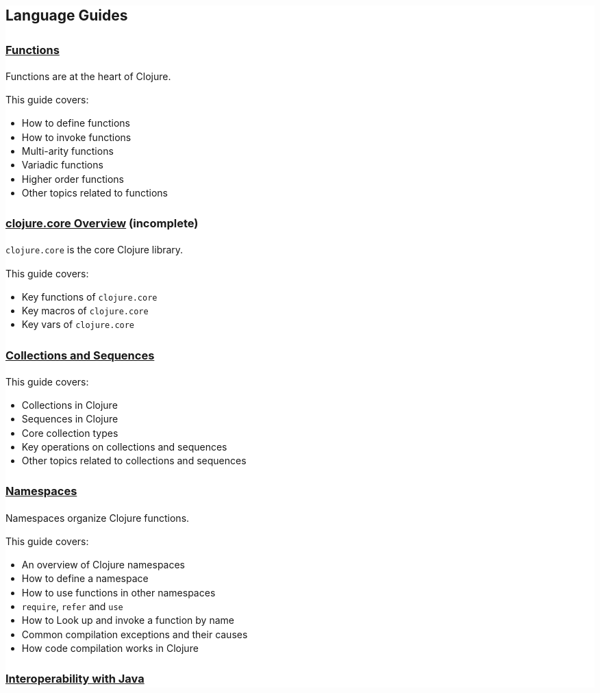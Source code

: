 ## Language Guides

### [Functions](/articles/language/functions/)

Functions are at the heart of Clojure.

This guide covers:

 * How to define functions
 * How to invoke functions
 * Multi-arity functions
 * Variadic functions
 * Higher order functions
 * Other topics related to functions


### [clojure.core Overview](/articles/language/core_overview/) (incomplete)

`clojure.core` is the core Clojure library.

This guide covers:

 * Key functions of `clojure.core`
 * Key macros of `clojure.core`
 * Key vars of `clojure.core`


### [Collections and Sequences](/articles/language/collections_and_sequences/)

This guide covers:

 * Collections in Clojure
 * Sequences in Clojure
 * Core collection types
 * Key operations on collections and sequences
 * Other topics related to collections and sequences

### [Namespaces](/articles/language/namespaces/)

Namespaces organize Clojure functions.

This guide covers:

 * An overview of Clojure namespaces
 * How to define a namespace
 * How to use functions in other namespaces
 * `require`, `refer` and `use`
 * How to Look up and invoke a function by name
 * Common compilation exceptions and their causes
 * How code compilation works in Clojure

### [Interoperability with Java](/articles/language/interop/)
